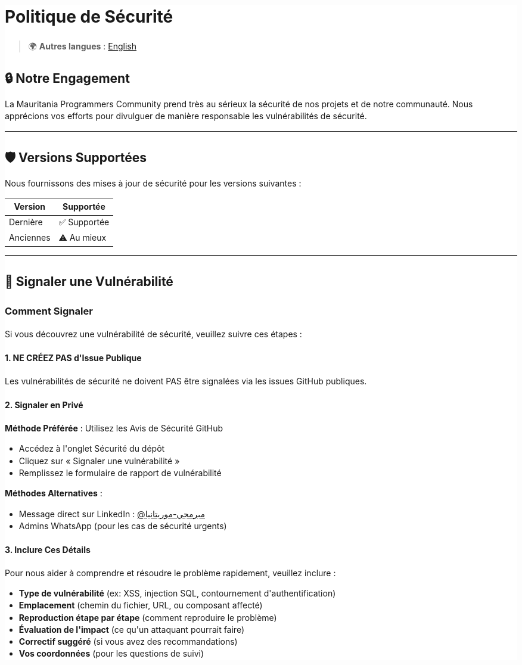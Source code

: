 # Politique de Sécurité

> 🌍 **Autres langues** : [English](SECURITY.md)

## 🔒 Notre Engagement

La Mauritania Programmers Community prend très au sérieux la sécurité de nos projets et de notre communauté. Nous apprécions vos efforts pour divulguer de manière responsable les vulnérabilités de sécurité.

---

## 🛡️ Versions Supportées

Nous fournissons des mises à jour de sécurité pour les versions suivantes :

| Version | Supportée          |
| ------- | ------------------ |
| Dernière  | ✅ Supportée       |
| Anciennes   | ⚠️ Au mieux     |

---

## 🚨 Signaler une Vulnérabilité

### Comment Signaler

Si vous découvrez une vulnérabilité de sécurité, veuillez suivre ces étapes :

#### 1. **NE CRÉEZ PAS** d'Issue Publique
Les vulnérabilités de sécurité ne doivent PAS être signalées via les issues GitHub publiques.

#### 2. Signaler en Privé

**Méthode Préférée** : Utilisez les Avis de Sécurité GitHub
- Accédez à l'onglet Sécurité du dépôt
- Cliquez sur « Signaler une vulnérabilité »
- Remplissez le formulaire de rapport de vulnérabilité

**Méthodes Alternatives** :
- Message direct sur LinkedIn : [@مبرمجي-موريتانيا](https://linkedin.com/company/مبرمجي-موريتانيا)
- Admins WhatsApp (pour les cas de sécurité urgents)

#### 3. Inclure Ces Détails

Pour nous aider à comprendre et résoudre le problème rapidement, veuillez inclure :

- **Type de vulnérabilité** (ex: XSS, injection SQL, contournement d'authentification)
- **Emplacement** (chemin du fichier, URL, ou composant affecté)
- **Reproduction étape par étape** (comment reproduire le problème)
- **Évaluation de l'impact** (ce qu'un attaquant pourrait faire)
- **Correctif suggéré** (si vous avez des recommandations)
- **Vos coordonnées** (pour les questions de suivi)
